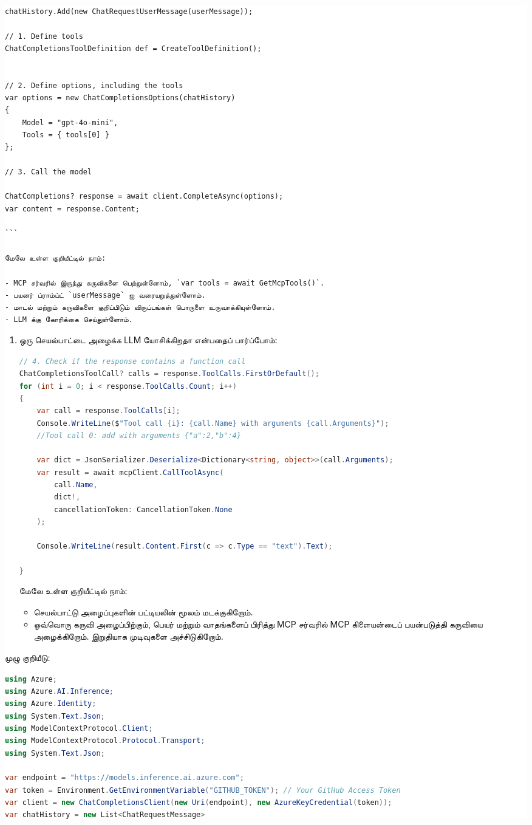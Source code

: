     chatHistory.Add(new ChatRequestUserMessage(userMessage));

    // 1. Define tools
    ChatCompletionsToolDefinition def = CreateToolDefinition();


    // 2. Define options, including the tools
    var options = new ChatCompletionsOptions(chatHistory)
    {
        Model = "gpt-4o-mini",
        Tools = { tools[0] }
    };

    // 3. Call the model  

    ChatCompletions? response = await client.CompleteAsync(options);
    var content = response.Content;

    ```

    மேலே உள்ள குறியீட்டில் நாம்:

    - MCP சர்வரில் இருந்து கருவிகளை பெற்றுள்ளோம், `var tools = await GetMcpTools()`.
    - பயனர் ப்ராம்ப்ட் `userMessage` ஐ வரையறுத்துள்ளோம்.
    - மாடல் மற்றும் கருவிகளை குறிப்பிடும் விருப்பங்கள் பொருளை உருவாக்கியுள்ளோம்.
    - LLM க்கு கோரிக்கை செய்துள்ளோம்.

1. ஒரு செயல்பாட்டை அழைக்க LLM யோசிக்கிறதா என்பதைப் பார்ப்போம்:

    ```csharp
    // 4. Check if the response contains a function call
    ChatCompletionsToolCall? calls = response.ToolCalls.FirstOrDefault();
    for (int i = 0; i < response.ToolCalls.Count; i++)
    {
        var call = response.ToolCalls[i];
        Console.WriteLine($"Tool call {i}: {call.Name} with arguments {call.Arguments}");
        //Tool call 0: add with arguments {"a":2,"b":4}

        var dict = JsonSerializer.Deserialize<Dictionary<string, object>>(call.Arguments);
        var result = await mcpClient.CallToolAsync(
            call.Name,
            dict!,
            cancellationToken: CancellationToken.None
        );

        Console.WriteLine(result.Content.First(c => c.Type == "text").Text);

    }
    ```

    மேலே உள்ள குறியீட்டில் நாம்:

    - செயல்பாட்டு அழைப்புகளின் பட்டியலின் மூலம் மடக்குகிறோம்.
    - ஒவ்வொரு கருவி அழைப்பிற்கும், பெயர் மற்றும் வாதங்களைப் பிரித்து MCP சர்வரில் MCP கிளையன்டைப் பயன்படுத்தி கருவியை அழைக்கிறோம். இறுதியாக முடிவுகளை அச்சிடுகிறோம்.

முழு குறியீடு:

```csharp
using Azure;
using Azure.AI.Inference;
using Azure.Identity;
using System.Text.Json;
using ModelContextProtocol.Client;
using ModelContextProtocol.Protocol.Transport;
using System.Text.Json;

var endpoint = "https://models.inference.ai.azure.com";
var token = Environment.GetEnvironmentVariable("GITHUB_TOKEN"); // Your GitHub Access Token
var client = new ChatCompletionsClient(new Uri(endpoint), new AzureKeyCredential(token));
var chatHistory = new List<ChatRequestMessage>
```